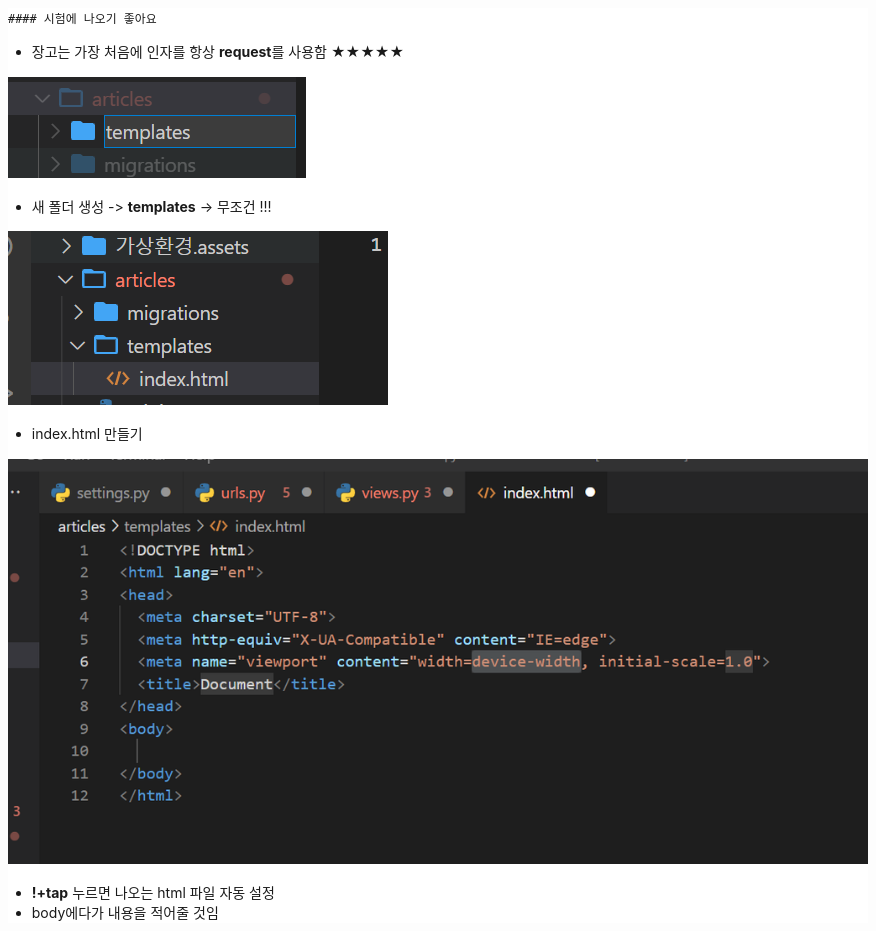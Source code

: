 	#### 시험에 나오기 좋아요

- 장고는 가장 처음에 인자를 항상 **request**를 사용함 ★★★★★

![image-20210831112250793](가상환경.assets/image-20210831112250793.png)

- 새 폴더 생성 -> **templates** -> 무조건 !!!

![image-20210831112356456](가상환경.assets/image-20210831112356456.png)



- index.html 만들기

![image-20210831112425768](가상환경.assets/image-20210831112425768.png)

- **!+tap** 누르면 나오는 html 파일 자동 설정
- body에다가 내용을 적어줄 것임
